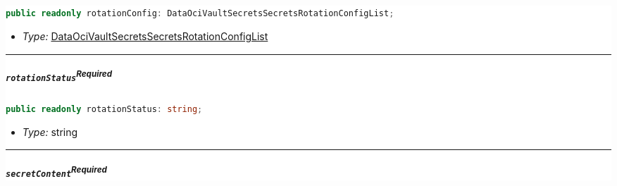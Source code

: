 ```typescript
public readonly rotationConfig: DataOciVaultSecretsSecretsRotationConfigList;
```

- *Type:* <a href="#rhizo-co-terraform-provider-oci.dataOciVaultSecrets.DataOciVaultSecretsSecretsRotationConfigList">DataOciVaultSecretsSecretsRotationConfigList</a>

---

##### `rotationStatus`<sup>Required</sup> <a name="rotationStatus" id="rhizo-co-terraform-provider-oci.dataOciVaultSecrets.DataOciVaultSecretsSecretsOutputReference.property.rotationStatus"></a>

```typescript
public readonly rotationStatus: string;
```

- *Type:* string

---

##### `secretContent`<sup>Required</sup> <a name="secretContent" id="rhizo-co-terraform-provider-oci.dataOciVaultSecrets.DataOciVaultSecretsSecretsOutputReference.property.secretContent"></a>

```typescript
